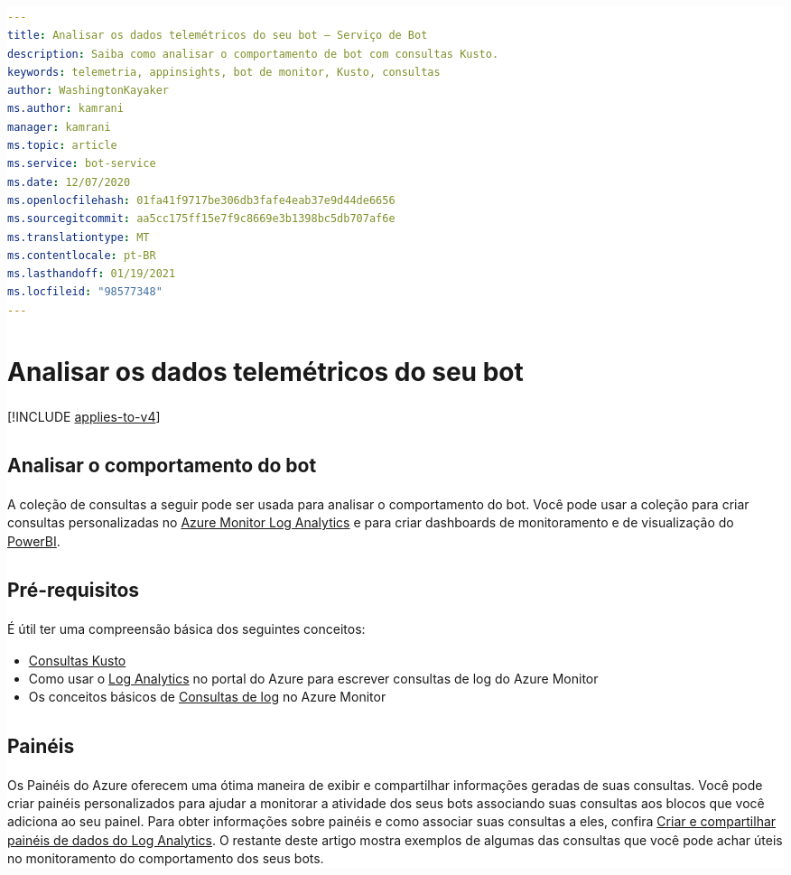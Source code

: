 ```yaml
---
title: Analisar os dados telemétricos do seu bot – Serviço de Bot
description: Saiba como analisar o comportamento de bot com consultas Kusto.
keywords: telemetria, appinsights, bot de monitor, Kusto, consultas
author: WashingtonKayaker
ms.author: kamrani
manager: kamrani
ms.topic: article
ms.service: bot-service
ms.date: 12/07/2020
ms.openlocfilehash: 01fa41f9717be306db3fafe4eab37e9d44de6656
ms.sourcegitcommit: aa5cc175ff15e7f9c8669e3b1398bc5db707af6e
ms.translationtype: MT
ms.contentlocale: pt-BR
ms.lasthandoff: 01/19/2021
ms.locfileid: "98577348"
---
```

# <a name="analyze-your-bots-telemetry-data"></a>Analisar os dados telemétricos do seu bot

[!INCLUDE [applies-to-v4](../includes/applies-to-v4-current.md)]

## <a name="analyzing-bot-behavior"></a>Analisar o comportamento do bot

A coleção de consultas a seguir pode ser usada para analisar o comportamento do bot. Você pode usar a coleção para criar consultas personalizadas no [Azure Monitor Log Analytics](/azure/azure-monitor/log-query/log-analytics-tutorial) e para criar dashboards de monitoramento e de visualização do [PowerBI](/power-bi/fundamentals/power-bi-overview).

## <a name="prerequisites"></a>Pré-requisitos

É útil ter uma compreensão básica dos seguintes conceitos:

* [Consultas Kusto](/azure/data-explorer/kusto/query/)
* Como usar o [Log Analytics](/azure/azure-monitor/log-query/get-started-queries) no portal do Azure para escrever consultas de log do Azure Monitor
* Os conceitos básicos de [Consultas de log](/azure/azure-monitor/log-query/get-started-queries) no Azure Monitor

## <a name="dashboards"></a>Painéis

Os Painéis do Azure oferecem uma ótima maneira de exibir e compartilhar informações geradas de suas consultas.  Você pode criar painéis personalizados para ajudar a monitorar a atividade dos seus bots associando suas consultas aos blocos que você adiciona ao seu painel. Para obter informações sobre painéis e como associar suas consultas a eles, confira [Criar e compartilhar painéis de dados do Log Analytics](/azure/azure-monitor/learn/tutorial-logs-dashboards). O restante deste artigo mostra exemplos de algumas das consultas que você pode achar úteis no monitoramento do comportamento dos seus bots.  
